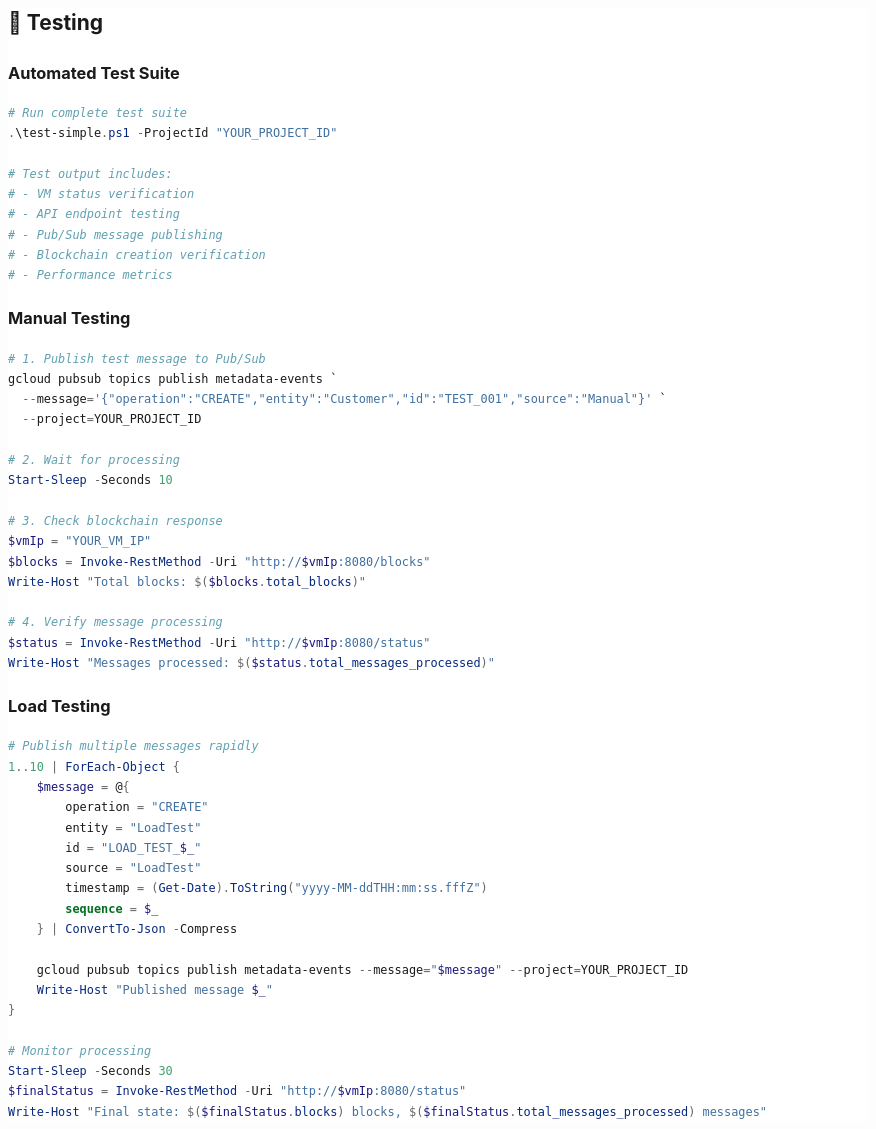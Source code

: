 ## 🧪 Testing

### Automated Test Suite

```powershell
# Run complete test suite
.\test-simple.ps1 -ProjectId "YOUR_PROJECT_ID"

# Test output includes:
# - VM status verification
# - API endpoint testing
# - Pub/Sub message publishing
# - Blockchain creation verification
# - Performance metrics
```

### Manual Testing

```powershell
# 1. Publish test message to Pub/Sub
gcloud pubsub topics publish metadata-events `
  --message='{"operation":"CREATE","entity":"Customer","id":"TEST_001","source":"Manual"}' `
  --project=YOUR_PROJECT_ID

# 2. Wait for processing
Start-Sleep -Seconds 10

# 3. Check blockchain response
$vmIp = "YOUR_VM_IP"
$blocks = Invoke-RestMethod -Uri "http://$vmIp:8080/blocks"
Write-Host "Total blocks: $($blocks.total_blocks)"

# 4. Verify message processing
$status = Invoke-RestMethod -Uri "http://$vmIp:8080/status"
Write-Host "Messages processed: $($status.total_messages_processed)"
```

### Load Testing

```powershell
# Publish multiple messages rapidly
1..10 | ForEach-Object {
    $message = @{
        operation = "CREATE"
        entity = "LoadTest"
        id = "LOAD_TEST_$_"
        source = "LoadTest"
        timestamp = (Get-Date).ToString("yyyy-MM-ddTHH:mm:ss.fffZ")
        sequence = $_
    } | ConvertTo-Json -Compress
    
    gcloud pubsub topics publish metadata-events --message="$message" --project=YOUR_PROJECT_ID
    Write-Host "Published message $_"
}

# Monitor processing
Start-Sleep -Seconds 30
$finalStatus = Invoke-RestMethod -Uri "http://$vmIp:8080/status"
Write-Host "Final state: $($finalStatus.blocks) blocks, $($finalStatus.total_messages_processed) messages"
```
